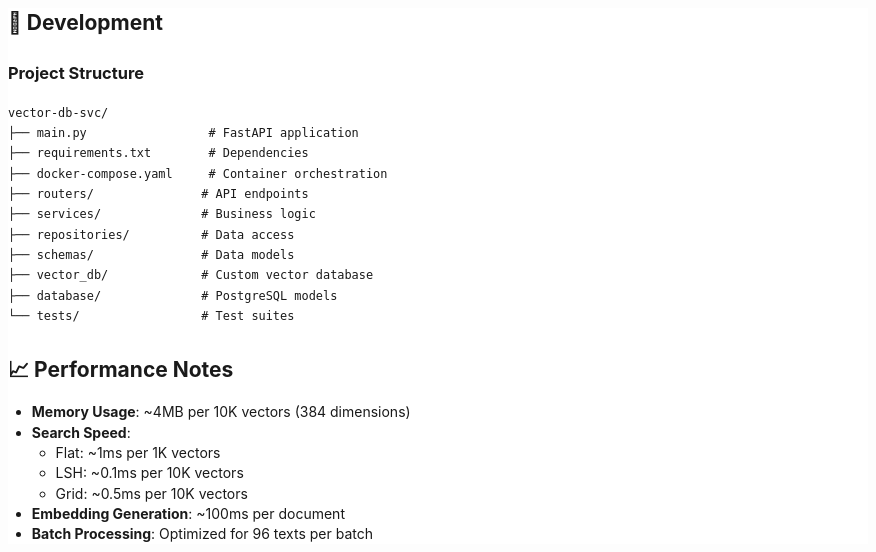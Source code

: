 ## 🚧 Development

### Project Structure
```
vector-db-svc/
├── main.py                 # FastAPI application
├── requirements.txt        # Dependencies
├── docker-compose.yaml     # Container orchestration
├── routers/               # API endpoints
├── services/              # Business logic
├── repositories/          # Data access
├── schemas/               # Data models
├── vector_db/             # Custom vector database
├── database/              # PostgreSQL models
└── tests/                 # Test suites
```



## 📈 Performance Notes

- **Memory Usage**: ~4MB per 10K vectors (384 dimensions)
- **Search Speed**: 
  - Flat: ~1ms per 1K vectors
  - LSH: ~0.1ms per 10K vectors
  - Grid: ~0.5ms per 10K vectors
- **Embedding Generation**: ~100ms per document
- **Batch Processing**: Optimized for 96 texts per batch

